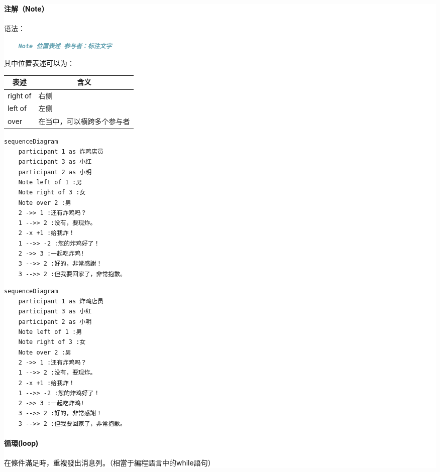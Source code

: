 #### 注解（Note）

语法： 

```markdown
	Note 位置表述 参与者：标注文字
```

其中位置表述可以为：

| 表述 | 含义 |
| ---- | ---- |
| right of     |  右侧     |
|left of|左侧|
|over|在当中，可以横跨多个参与者|

```markdown
sequenceDiagram
	participant 1 as 炸鸡店员
	participant 3 as 小红
	participant 2 as 小明
	Note left of 1 :男
	Note right of 3 :女
	Note over 2 :男
	2 ->> 1 :还有炸鸡吗？
	1 -->> 2 :没有，要现炸。
	2 -x +1 :给我炸！
	1 -->> -2 :您的炸鸡好了！
	2 ->> 3 :一起吃炸鸡!
	3 -->> 2 :好的，非常感謝！
	3 -->> 2 :但我要回家了，非常抱歉。
```

```mermaid
sequenceDiagram
	participant 1 as 炸鸡店员
	participant 3 as 小红
	participant 2 as 小明
	Note left of 1 :男
	Note right of 3 :女
	Note over 2 :男
	2 ->> 1 :还有炸鸡吗？
	1 -->> 2 :没有，要现炸。
	2 -x +1 :给我炸！
	1 -->> -2 :您的炸鸡好了！
	2 ->> 3 :一起吃炸鸡!
	3 -->> 2 :好的，非常感謝！
	3 -->> 2 :但我要回家了，非常抱歉。
```

#### 循環(loop)

在條件滿足時，重複發出消息列。（相當于編程語言中的while語句）
